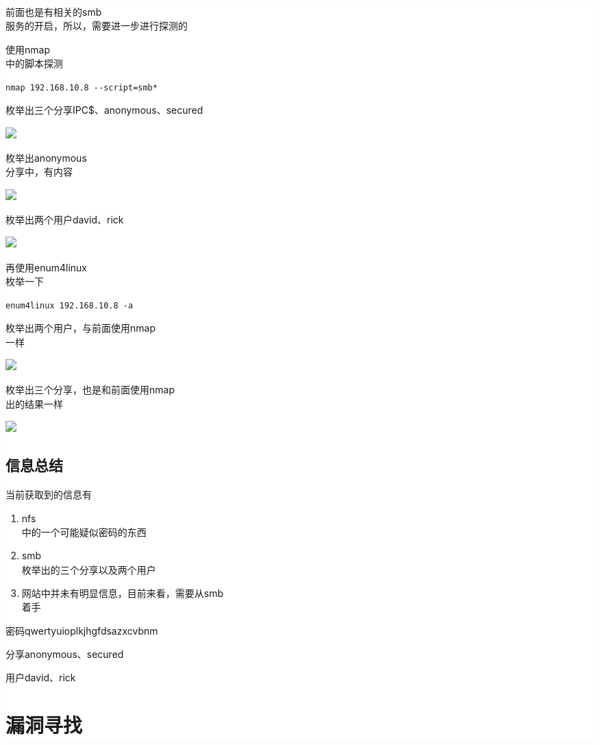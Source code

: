 前面也是有相关的smb  
服务的开启，所以，需要进一步进行探测的  
  
使用nmap  
中的脚本探测  
```
nmap 192.168.10.8 --script=smb*

```  
  
枚举出三个分享IPC$、anonymous、secured  
  
![](https://mmbiz.qpic.cn/sz_mmbiz_jpg/y4VoXticAsO6AOnJ4qTJwicCPfLobclXXcqPNqjj7aPZDMHiceUQXKibvEElJhVc7AW4ASmKBVibmt3hvlPWNBdUzuQ/640?wx_fmt=jpeg&from=appmsg "")  
  
枚举出anonymous  
分享中，有内容  
  
![](https://mmbiz.qpic.cn/sz_mmbiz_jpg/y4VoXticAsO6AOnJ4qTJwicCPfLobclXXcZay17W8EkUvSGAGEfy3PqbtmK27nicqibvADGW4FKtqTRrGeAdibwKQCg/640?wx_fmt=jpeg&from=appmsg "")  
  
枚举出两个用户david、rick  
  
![](https://mmbiz.qpic.cn/sz_mmbiz_jpg/y4VoXticAsO6AOnJ4qTJwicCPfLobclXXcv2QxNoxPTUtuYI0sAf6JDNASAW6UBrGE5niaYOLg7gPibZRzUF9SBF3A/640?wx_fmt=jpeg&from=appmsg "")  
  
再使用enum4linux  
枚举一下  
```
enum4linux 192.168.10.8 -a

```  
  
枚举出两个用户，与前面使用nmap  
一样  
  
![](https://mmbiz.qpic.cn/sz_mmbiz_jpg/y4VoXticAsO6AOnJ4qTJwicCPfLobclXXcCwJ6NtKYzf6o6wHUghR2jjvv8EOgh8djlI7FW2b3WfV9nvtQXTVr3w/640?wx_fmt=jpeg&from=appmsg "")  
  
枚举出三个分享，也是和前面使用nmap  
出的结果一样  
  
![](https://mmbiz.qpic.cn/sz_mmbiz_jpg/y4VoXticAsO6AOnJ4qTJwicCPfLobclXXc804ibTNcD6RvZETlbEfhZdKTBLk1expUlI42DBK01AB8tHMLuU1LY4g/640?wx_fmt=jpeg&from=appmsg "")  
## 信息总结  
  
当前获取到的信息有  
1. nfs  
中的一个可能疑似密码的东西  
  
1. smb  
枚举出的三个分享以及两个用户  
  
1. 网站中并未有明显信息，目前来看，需要从smb  
着手  
  
密码qwertyuioplkjhgfdsazxcvbnm  
  
分享anonymous、secured  
  
用户david、rick  
# 漏洞寻找  
  